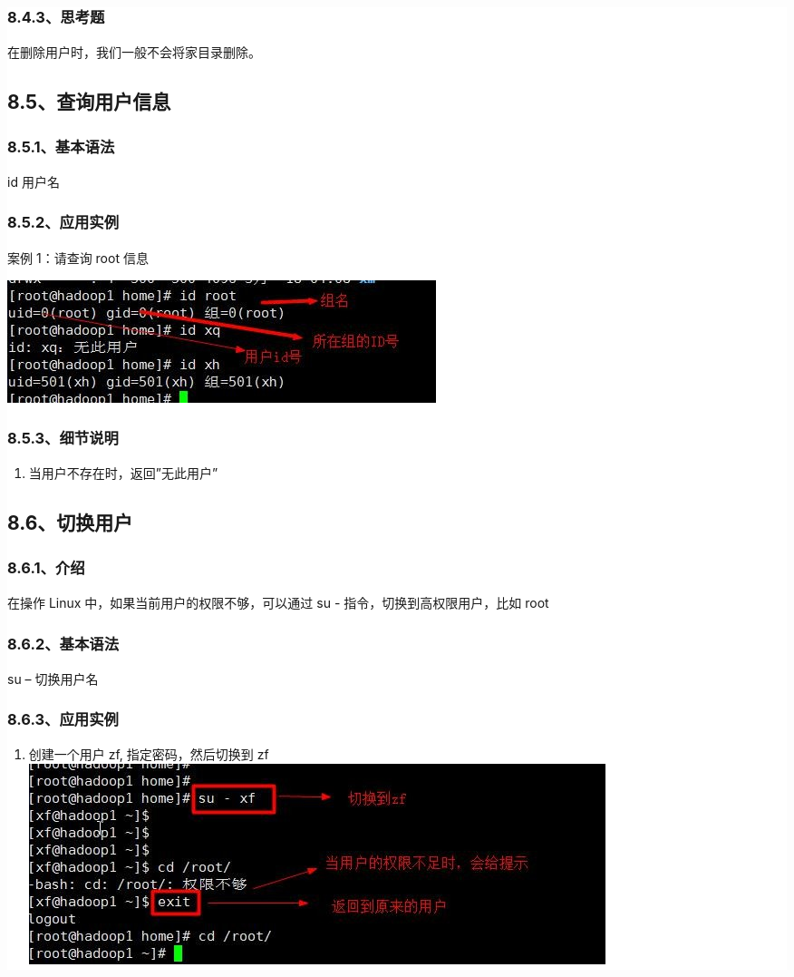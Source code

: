 ### 8.4.3、思考题

在删除用户时，我们一般不会将家目录删除。

## 8.5、查询用户信息

### 8.5.1、基本语法

id	用户名

### 8.5.2、应用实例

案例 1：请查询 root	信息

![](https://github.com/HymesZhao/StudyNotes/blob/master/Linux/LinuxPic/Aspose.Words.31153474-8974-41f6-9a78-3f6fd7fb8e3e.063.jpeg)

### 8.5.3、细节说明

1) 当用户不存在时，返回”无此用户”

## 8.6、切换用户

### 8.6.1、介绍

在操作 Linux 中，如果当前用户的权限不够，可以通过 su - 指令，切换到高权限用户，比如 root

### 8.6.2、基本语法

su	–	切换用户名

### 8.6.3、应用实例

1) 创建一个用户 zf, 指定密码，然后切换到 zf![](https://github.com/HymesZhao/StudyNotes/blob/master/Linux/LinuxPic/Aspose.Words.31153474-8974-41f6-9a78-3f6fd7fb8e3e.064.jpeg)

